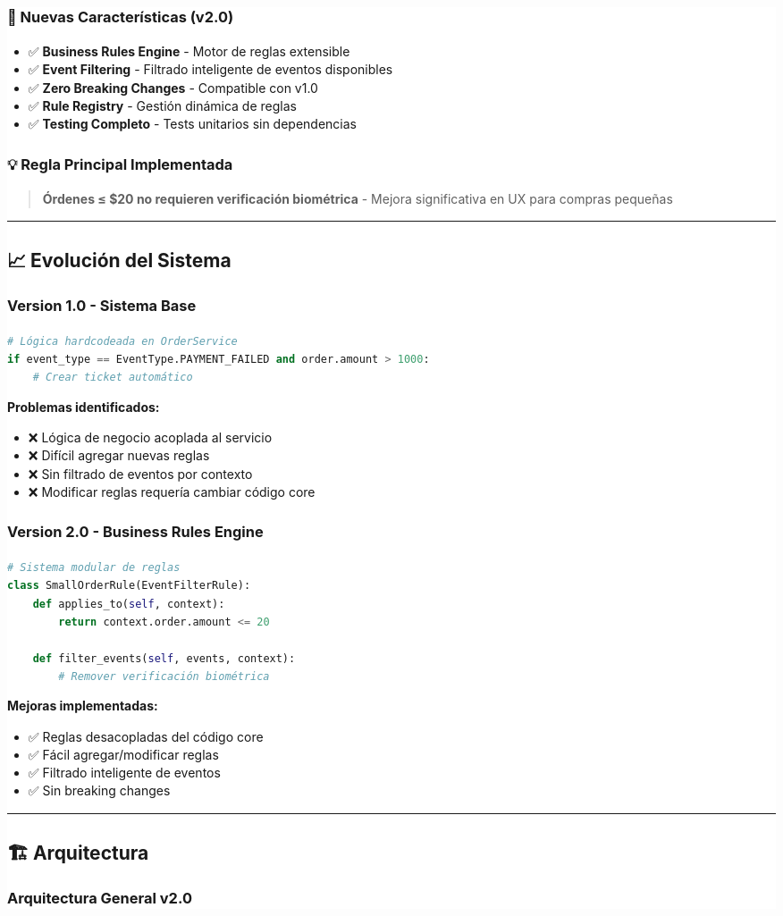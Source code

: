 ### 🚀 Nuevas Características (v2.0)
- ✅ **Business Rules Engine** - Motor de reglas extensible
- ✅ **Event Filtering** - Filtrado inteligente de eventos disponibles
- ✅ **Zero Breaking Changes** - Compatible con v1.0
- ✅ **Rule Registry** - Gestión dinámica de reglas
- ✅ **Testing Completo** - Tests unitarios sin dependencias

### 💡 Regla Principal Implementada
> **Órdenes ≤ $20 no requieren verificación biométrica** - Mejora significativa en UX para compras pequeñas

---

## 📈 Evolución del Sistema

### Version 1.0 - Sistema Base
```python
# Lógica hardcodeada en OrderService
if event_type == EventType.PAYMENT_FAILED and order.amount > 1000:
    # Crear ticket automático
```

**Problemas identificados:**
- ❌ Lógica de negocio acoplada al servicio
- ❌ Difícil agregar nuevas reglas
- ❌ Sin filtrado de eventos por contexto
- ❌ Modificar reglas requería cambiar código core

### Version 2.0 - Business Rules Engine
```python
# Sistema modular de reglas
class SmallOrderRule(EventFilterRule):
    def applies_to(self, context):
        return context.order.amount <= 20
    
    def filter_events(self, events, context):
        # Remover verificación biométrica
```

**Mejoras implementadas:**
- ✅ Reglas desacopladas del código core
- ✅ Fácil agregar/modificar reglas
- ✅ Filtrado inteligente de eventos
- ✅ Sin breaking changes

---
## 🏗️ Arquitectura

### Arquitectura General v2.0

